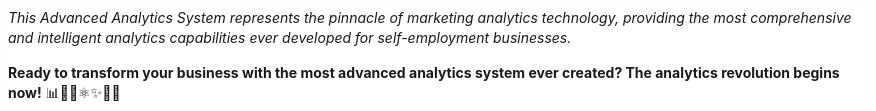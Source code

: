 
*This Advanced Analytics System represents the pinnacle of marketing analytics technology, providing the most comprehensive and intelligent analytics capabilities ever developed for self-employment businesses.*

**Ready to transform your business with the most advanced analytics system ever created? The analytics revolution begins now!** 📊🚀🧠⚛️✨👑🌟









